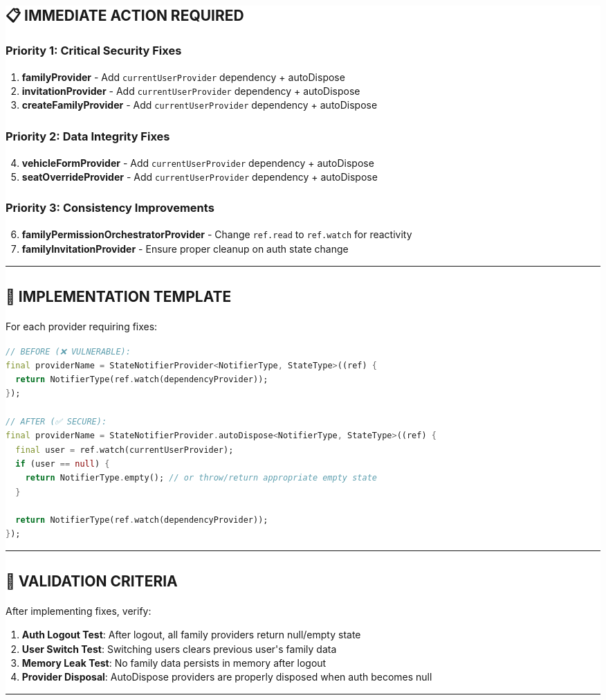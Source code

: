 
## 📋 IMMEDIATE ACTION REQUIRED

### Priority 1: Critical Security Fixes

1. **familyProvider** - Add `currentUserProvider` dependency + autoDispose
2. **invitationProvider** - Add `currentUserProvider` dependency + autoDispose
3. **createFamilyProvider** - Add `currentUserProvider` dependency + autoDispose

### Priority 2: Data Integrity Fixes

4. **vehicleFormProvider** - Add `currentUserProvider` dependency + autoDispose
5. **seatOverrideProvider** - Add `currentUserProvider` dependency + autoDispose

### Priority 3: Consistency Improvements

6. **familyPermissionOrchestratorProvider** - Change `ref.read` to `ref.watch` for reactivity
7. **familyInvitationProvider** - Ensure proper cleanup on auth state change

---

## 🔧 IMPLEMENTATION TEMPLATE

For each provider requiring fixes:

```dart
// BEFORE (❌ VULNERABLE):
final providerName = StateNotifierProvider<NotifierType, StateType>((ref) {
  return NotifierType(ref.watch(dependencyProvider));
});

// AFTER (✅ SECURE):
final providerName = StateNotifierProvider.autoDispose<NotifierType, StateType>((ref) {
  final user = ref.watch(currentUserProvider);
  if (user == null) {
    return NotifierType.empty(); // or throw/return appropriate empty state
  }

  return NotifierType(ref.watch(dependencyProvider));
});
```

---

## 🎯 VALIDATION CRITERIA

After implementing fixes, verify:

1. **Auth Logout Test**: After logout, all family providers return null/empty state
2. **User Switch Test**: Switching users clears previous user's family data
3. **Memory Leak Test**: No family data persists in memory after logout
4. **Provider Disposal**: AutoDispose providers are properly disposed when auth becomes null

---